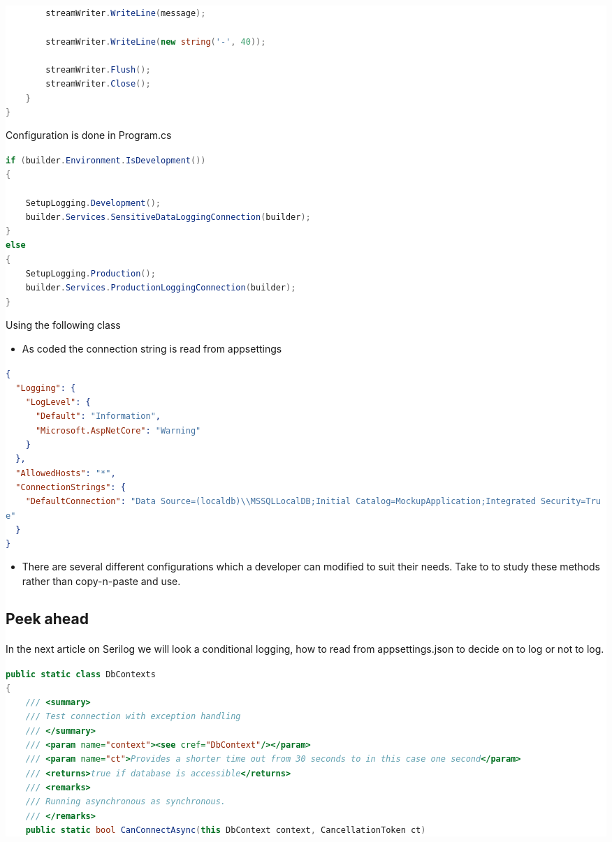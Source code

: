 ```csharp
        streamWriter.WriteLine(message);

        streamWriter.WriteLine(new string('-', 40));

        streamWriter.Flush();
        streamWriter.Close();
    }
}
```

Configuration is done in Program.cs

```csharp
if (builder.Environment.IsDevelopment())
{

    SetupLogging.Development();
    builder.Services.SensitiveDataLoggingConnection(builder);
}
else
{
    SetupLogging.Production();
    builder.Services.ProductionLoggingConnection(builder);
}
```

Using the following class

- As coded the connection string is read from appsettings
```json
{
  "Logging": {
    "LogLevel": {
      "Default": "Information",
      "Microsoft.AspNetCore": "Warning"
    }
  },
  "AllowedHosts": "*",
  "ConnectionStrings": {
    "DefaultConnection": "Data Source=(localdb)\\MSSQLLocalDB;Initial Catalog=MockupApplication;Integrated Security=True"
  }
}
```
- There are several different configurations which a developer can modified to suit their needs. Take to to study these methods rather than copy-n-paste and use.

## Peek ahead

In the next article on Serilog we will look a conditional logging, how to read from appsettings.json to decide on to log or not to log.

```csharp
public static class DbContexts
{
    /// <summary>
    /// Test connection with exception handling
    /// </summary>
    /// <param name="context"><see cref="DbContext"/></param>
    /// <param name="ct">Provides a shorter time out from 30 seconds to in this case one second</param>
    /// <returns>true if database is accessible</returns>
    /// <remarks>
    /// Running asynchronous as synchronous.
    /// </remarks>
    public static bool CanConnectAsync(this DbContext context, CancellationToken ct)
```